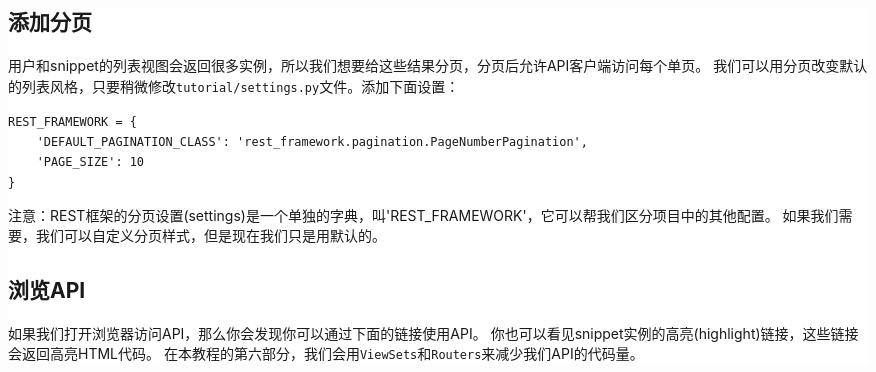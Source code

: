## 添加分页
用户和snippet的列表视图会返回很多实例，所以我们想要给这些结果分页，分页后允许API客户端访问每个单页。 我们可以用分页改变默认的列表风格，只要稍微修改`tutorial/settings.py`文件。添加下面设置：
```
REST_FRAMEWORK = {
    'DEFAULT_PAGINATION_CLASS': 'rest_framework.pagination.PageNumberPagination',
    'PAGE_SIZE': 10
}
```
注意：REST框架的分页设置(settings)是一个单独的字典，叫'REST_FRAMEWORK'，它可以帮我们区分项目中的其他配置。 如果我们需要，我们可以自定义分页样式，但是现在我们只是用默认的。

## 浏览API
如果我们打开浏览器访问API，那么你会发现你可以通过下面的链接使用API。 你也可以看见snippet实例的高亮(highlight)链接，这些链接会返回高亮HTML代码。 在本教程的第六部分，我们会用`ViewSets`和`Routers`来减少我们API的代码量。
